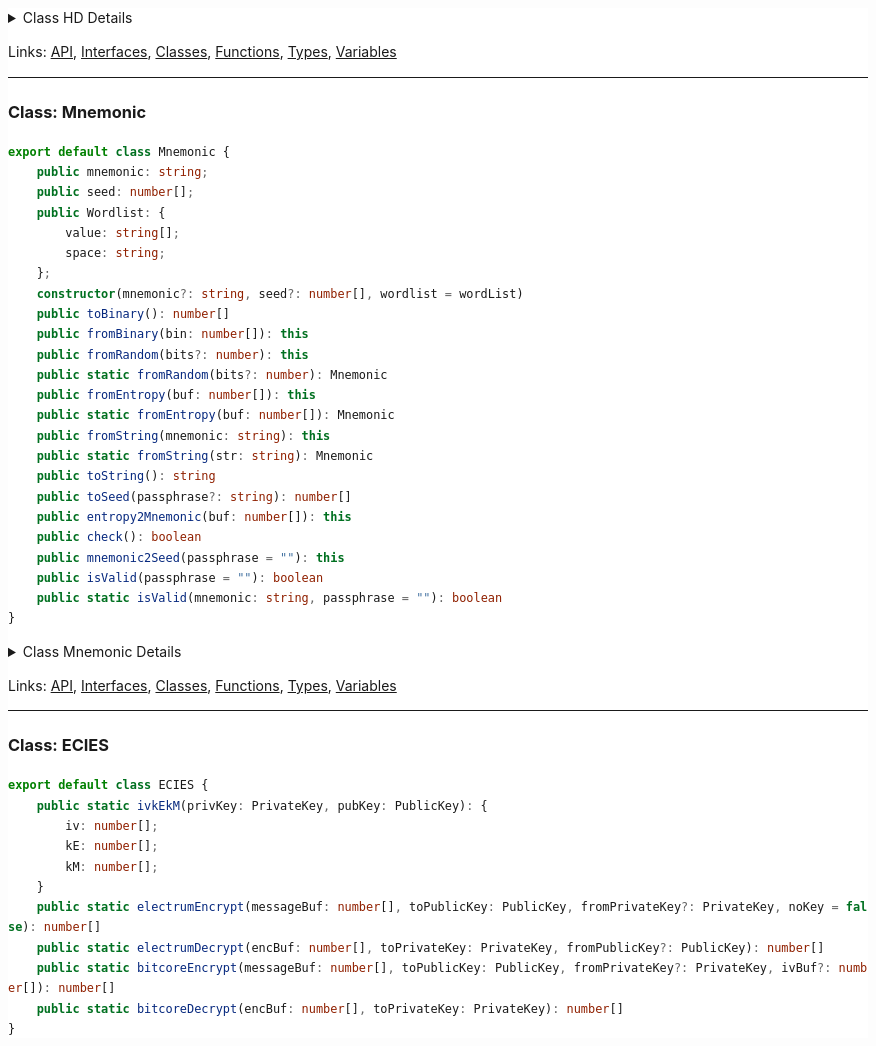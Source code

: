 <details><summary>Class HD Details</summary></details>

Links: [API](#api), [Interfaces](#interfaces), [Classes](#classes), [Functions](#functions), [Types](#types), [Variables](#variables)

---
### Class: Mnemonic

```ts
export default class Mnemonic {
    public mnemonic: string;
    public seed: number[];
    public Wordlist: {
        value: string[];
        space: string;
    };
    constructor(mnemonic?: string, seed?: number[], wordlist = wordList) 
    public toBinary(): number[] 
    public fromBinary(bin: number[]): this 
    public fromRandom(bits?: number): this 
    public static fromRandom(bits?: number): Mnemonic 
    public fromEntropy(buf: number[]): this 
    public static fromEntropy(buf: number[]): Mnemonic 
    public fromString(mnemonic: string): this 
    public static fromString(str: string): Mnemonic 
    public toString(): string 
    public toSeed(passphrase?: string): number[] 
    public entropy2Mnemonic(buf: number[]): this 
    public check(): boolean 
    public mnemonic2Seed(passphrase = ""): this 
    public isValid(passphrase = ""): boolean 
    public static isValid(mnemonic: string, passphrase = ""): boolean 
}
```

<details><summary>Class Mnemonic Details</summary></details>

Links: [API](#api), [Interfaces](#interfaces), [Classes](#classes), [Functions](#functions), [Types](#types), [Variables](#variables)

---
### Class: ECIES

```ts
export default class ECIES {
    public static ivkEkM(privKey: PrivateKey, pubKey: PublicKey): {
        iv: number[];
        kE: number[];
        kM: number[];
    } 
    public static electrumEncrypt(messageBuf: number[], toPublicKey: PublicKey, fromPrivateKey?: PrivateKey, noKey = false): number[] 
    public static electrumDecrypt(encBuf: number[], toPrivateKey: PrivateKey, fromPublicKey?: PublicKey): number[] 
    public static bitcoreEncrypt(messageBuf: number[], toPublicKey: PublicKey, fromPrivateKey?: PrivateKey, ivBuf?: number[]): number[] 
    public static bitcoreDecrypt(encBuf: number[], toPrivateKey: PrivateKey): number[] 
}
```
